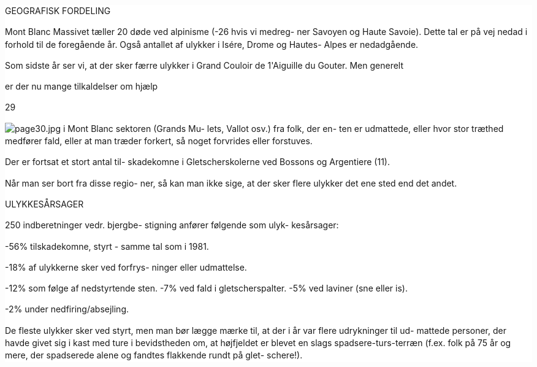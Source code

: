 GEOGRAFISK FORDELING

Mont Blanc Massivet tæller 20 døde
ved alpinisme (-26 hvis vi medreg-
ner Savoyen og Haute Savoie). Dette
tal er på vej nedad i forhold til
de foregående år. Også antallet af
ulykker i Isére, Drome og Hautes-
Alpes er nedadgående.

Som sidste år ser vi, at der sker
færre ulykker i Grand Couloir de
1'Aiguille du Gouter. Men generelt

er der nu mange tilkaldelser om hjælp

29




![page30.jpg](/1983/DB-1983-4/page30.jpg)
i Mont Blanc sektoren (Grands Mu-
lets, Vallot osv.) fra folk, der en-
ten er udmattede, eller hvor stor
træthed medfører fald, eller at man
træder forkert, så noget forvrides
eller forstuves.

Der er fortsat et stort antal til-
skadekomne i Gletscherskolerne ved
Bossons og Argentiere (11).

Når man ser bort fra disse regio-
ner, så kan man ikke sige, at der
sker flere ulykker det ene sted end
det andet.

ULYKKESÅRSAGER

250 indberetninger vedr. bjergbe-
stigning anfører følgende som ulyk-
kesårsager:

-56% tilskadekomne, styrt - samme
tal som i 1981.

-18% af ulykkerne sker ved forfrys-
ninger eller udmattelse.

-12% som følge af nedstyrtende sten.
-7% ved fald i gletscherspalter.
-5% ved laviner (sne eller is).

-2% under nedfiring/absejling.

De fleste ulykker sker ved styrt,
men man bør lægge mærke til, at der
i år var flere udrykninger til ud-
mattede personer, der havde givet
sig i kast med ture i bevidstheden
om, at højfjeldet er blevet en slags
spadsere-turs-terræn (f.ex. folk på
75 år og mere, der spadserede alene
og fandtes flakkende rundt på glet-
schere!).
